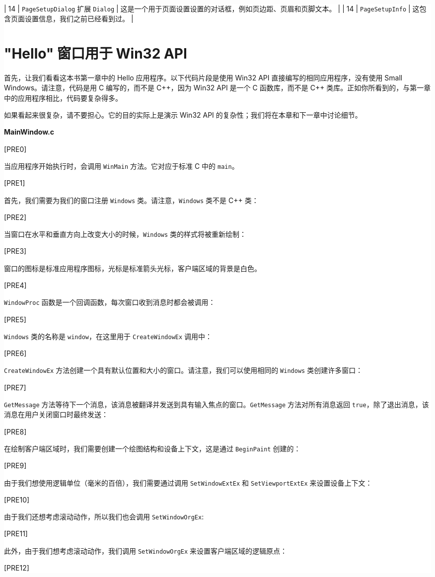| 14 | `PageSetupDialog` 扩展 `Dialog` | 这是一个用于页面设置设置的对话框，例如页边距、页眉和页脚文本。 |
| 14 | `PageSetupInfo` | 这包含页面设置信息，我们之前已经看到过。 |

# "Hello" 窗口用于 Win32 API

首先，让我们看看这本书第一章中的 Hello 应用程序。以下代码片段是使用 Win32 API 直接编写的相同应用程序，没有使用 Small Windows。请注意，代码是用 C 编写的，而不是 C++，因为 Win32 API 是一个 C 函数库，而不是 C++ 类库。正如你所看到的，与第一章中的应用程序相比，代码要复杂得多。

如果看起来很复杂，请不要担心。它的目的实际上是演示 Win32 API 的复杂性；我们将在本章和下一章中讨论细节。

**MainWindow.c**

[PRE0]

当应用程序开始执行时，会调用 `WinMain` 方法。它对应于标准 C 中的 `main`。

[PRE1]

首先，我们需要为我们的窗口注册 `Windows` 类。请注意，`Windows` 类不是 C++ 类：

[PRE2]

当窗口在水平和垂直方向上改变大小的时候，`Windows` 类的样式将被重新绘制：

[PRE3]

窗口的图标是标准应用程序图标，光标是标准箭头光标，客户端区域的背景是白色。

[PRE4]

`WindowProc` 函数是一个回调函数，每次窗口收到消息时都会被调用：

[PRE5]

`Windows` 类的名称是 `window`，在这里用于 `CreateWindowEx` 调用中：

[PRE6]

`CreateWindowEx` 方法创建一个具有默认位置和大小的窗口。请注意，我们可以使用相同的 `Windows` 类创建许多窗口：

[PRE7]

`GetMessage` 方法等待下一个消息，该消息被翻译并发送到具有输入焦点的窗口。`GetMessage` 方法对所有消息返回 `true`，除了退出消息，该消息在用户关闭窗口时最终发送：

[PRE8]

在绘制客户端区域时，我们需要创建一个绘图结构和设备上下文，这是通过 `BeginPaint` 创建的：

[PRE9]

由于我们想使用逻辑单位（毫米的百倍），我们需要通过调用 `SetWindowExtEx` 和 `SetViewportExtEx` 来设置设备上下文：

[PRE10]

由于我们还想考虑滚动动作，所以我们也会调用 `SetWindowOrgEx`:

[PRE11]

此外，由于我们想考虑滚动动作，我们调用 `SetWindowOrgEx` 来设置客户端区域的逻辑原点：

[PRE12]
